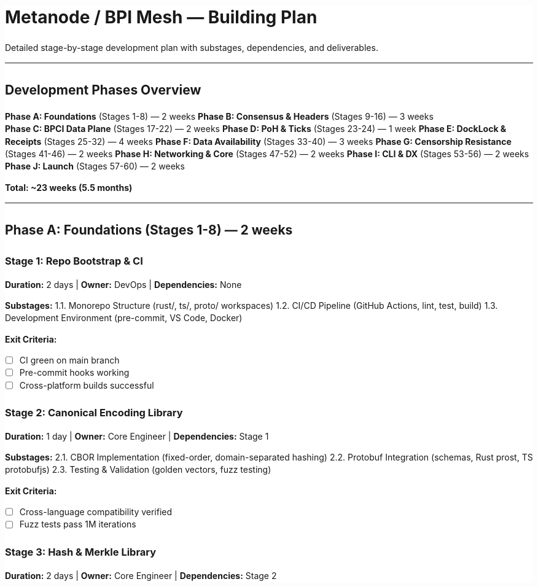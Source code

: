# Metanode / BPI Mesh — Building Plan
Detailed stage-by-stage development plan with substages, dependencies, and deliverables.

---

## Development Phases Overview

**Phase A: Foundations** (Stages 1-8) — 2 weeks
**Phase B: Consensus & Headers** (Stages 9-16) — 3 weeks  
**Phase C: BPCI Data Plane** (Stages 17-22) — 2 weeks
**Phase D: PoH & Ticks** (Stages 23-24) — 1 week
**Phase E: DockLock & Receipts** (Stages 25-32) — 4 weeks
**Phase F: Data Availability** (Stages 33-40) — 3 weeks
**Phase G: Censorship Resistance** (Stages 41-46) — 2 weeks
**Phase H: Networking & Core** (Stages 47-52) — 2 weeks
**Phase I: CLI & DX** (Stages 53-56) — 2 weeks
**Phase J: Launch** (Stages 57-60) — 2 weeks

**Total: ~23 weeks (5.5 months)**

---

## Phase A: Foundations (Stages 1-8) — 2 weeks

### Stage 1: Repo Bootstrap & CI
**Duration:** 2 days | **Owner:** DevOps | **Dependencies:** None

**Substages:**
1.1. Monorepo Structure (rust/, ts/, proto/ workspaces)
1.2. CI/CD Pipeline (GitHub Actions, lint, test, build)
1.3. Development Environment (pre-commit, VS Code, Docker)

**Exit Criteria:**
- [ ] CI green on main branch
- [ ] Pre-commit hooks working
- [ ] Cross-platform builds successful

### Stage 2: Canonical Encoding Library
**Duration:** 1 day | **Owner:** Core Engineer | **Dependencies:** Stage 1

**Substages:**
2.1. CBOR Implementation (fixed-order, domain-separated hashing)
2.2. Protobuf Integration (schemas, Rust prost, TS protobufjs)
2.3. Testing & Validation (golden vectors, fuzz testing)

**Exit Criteria:**
- [ ] Cross-language compatibility verified
- [ ] Fuzz tests pass 1M iterations

### Stage 3: Hash & Merkle Library
**Duration:** 2 days | **Owner:** Core Engineer | **Dependencies:** Stage 2
